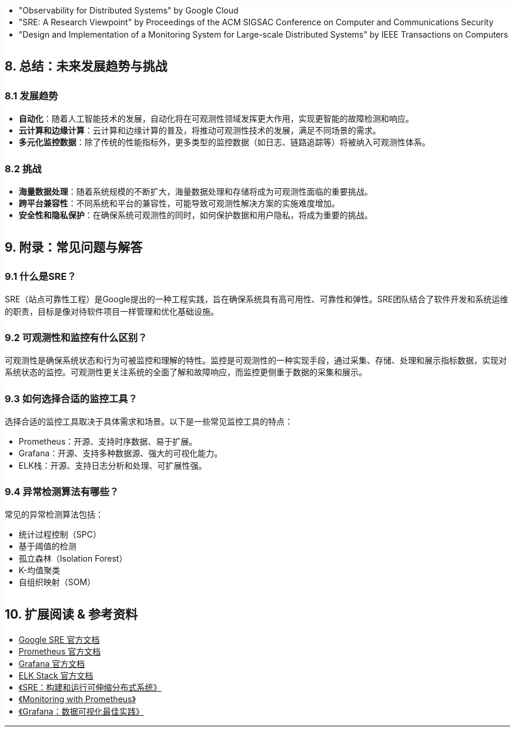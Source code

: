 - "Observability for Distributed Systems" by Google Cloud
- "SRE: A Research Viewpoint" by Proceedings of the ACM SIGSAC Conference on Computer and Communications Security
- "Design and Implementation of a Monitoring System for Large-scale Distributed Systems" by IEEE Transactions on Computers

## 8. 总结：未来发展趋势与挑战

### 8.1 发展趋势

- **自动化**：随着人工智能技术的发展，自动化将在可观测性领域发挥更大作用，实现更智能的故障检测和响应。
- **云计算和边缘计算**：云计算和边缘计算的普及，将推动可观测性技术的发展，满足不同场景的需求。
- **多元化监控数据**：除了传统的性能指标外，更多类型的监控数据（如日志、链路追踪等）将被纳入可观测性体系。

### 8.2 挑战

- **海量数据处理**：随着系统规模的不断扩大，海量数据处理和存储将成为可观测性面临的重要挑战。
- **跨平台兼容性**：不同系统和平台的兼容性，可能导致可观测性解决方案的实施难度增加。
- **安全性和隐私保护**：在确保系统可观测性的同时，如何保护数据和用户隐私，将成为重要的挑战。

## 9. 附录：常见问题与解答

### 9.1 什么是SRE？

SRE（站点可靠性工程）是Google提出的一种工程实践，旨在确保系统具有高可用性、可靠性和弹性。SRE团队结合了软件开发和系统运维的职责，目标是像对待软件项目一样管理和优化基础设施。

### 9.2 可观测性和监控有什么区别？

可观测性是确保系统状态和行为可被监控和理解的特性。监控是可观测性的一种实现手段，通过采集、存储、处理和展示指标数据，实现对系统状态的监控。可观测性更关注系统的全面了解和故障响应，而监控更侧重于数据的采集和展示。

### 9.3 如何选择合适的监控工具？

选择合适的监控工具取决于具体需求和场景。以下是一些常见监控工具的特点：

- Prometheus：开源、支持时序数据、易于扩展。
- Grafana：开源、支持多种数据源、强大的可视化能力。
- ELK栈：开源、支持日志分析和处理、可扩展性强。

### 9.4 异常检测算法有哪些？

常见的异常检测算法包括：

- 统计过程控制（SPC）
- 基于阈值的检测
- 孤立森林（Isolation Forest）
- K-均值聚类
- 自组织映射（SOM）

## 10. 扩展阅读 & 参考资料

- [Google SRE 官方文档](https://sre.google/sre-book/)
- [Prometheus 官方文档](https://prometheus.io/docs/introduction/what-is-prometheus/)
- [Grafana 官方文档](https://grafana.com/docs/grafana/latest/)
- [ELK Stack 官方文档](https://www.elastic.co/guide/en/elasticsearch/reference/current/getting-started.html)
- [《SRE：构建和运行可伸缩分布式系统》](https://book.douban.com/subject/26876917/)
- [《Monitoring with Prometheus》](https://book.douban.com/subject/33297281/)
- [《Grafana：数据可视化最佳实践》](https://book.douban.com/subject/33508225/)

---